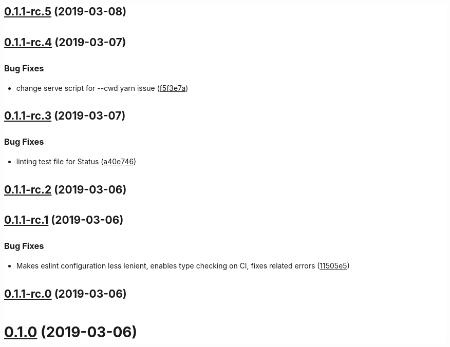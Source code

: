 <a name="0.1.1-rc.5"></a>
## [0.1.1-rc.5](https://github.com/SAP/fundamental-vue/compare/v0.1.1-rc.4...v0.1.1-rc.5) (2019-03-08)



<a name="0.1.1-rc.4"></a>
## [0.1.1-rc.4](https://github.com/SAP/fundamental-vue/compare/v0.1.1-rc.3...v0.1.1-rc.4) (2019-03-07)


### Bug Fixes

* change serve script for --cwd yarn issue ([f5f3e7a](https://github.com/SAP/fundamental-vue/commit/f5f3e7a))



<a name="0.1.1-rc.3"></a>
## [0.1.1-rc.3](https://github.com/SAP/fundamental-vue/compare/v0.1.1-rc.2...v0.1.1-rc.3) (2019-03-07)


### Bug Fixes

* linting test file for Status ([a40e746](https://github.com/SAP/fundamental-vue/commit/a40e746))



<a name="0.1.1-rc.2"></a>
## [0.1.1-rc.2](https://github.com/SAP/fundamental-vue/compare/v0.1.1-rc.1...v0.1.1-rc.2) (2019-03-06)



<a name="0.1.1-rc.1"></a>
## [0.1.1-rc.1](https://github.com/SAP/fundamental-vue/compare/v0.1.1-rc.0...v0.1.1-rc.1) (2019-03-06)


### Bug Fixes

* Makes eslint configuration less lenient, enables type checking on CI, fixes related errors ([11505e5](https://github.com/SAP/fundamental-vue/commit/11505e5))



<a name="0.1.1-rc.0"></a>
## [0.1.1-rc.0](https://github.com/SAP/fundamental-vue/compare/v0.1.0...v0.1.1-rc.0) (2019-03-06)



<a name="0.1.0"></a>
# [0.1.0](https://github.com/SAP/fundamental-vue/compare/v0.1.0-rc.5...v0.1.0) (2019-03-06)
